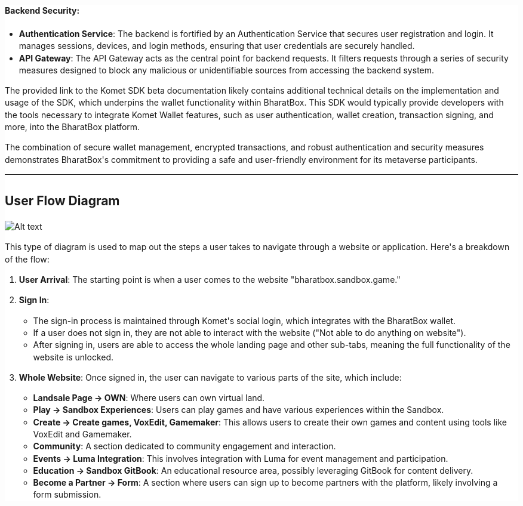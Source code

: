 #### Backend Security:
- **Authentication Service**: The backend is fortified by an Authentication Service that secures user registration and login. It manages sessions, devices, and login methods, ensuring that user credentials are securely handled.
- **API Gateway**: The API Gateway acts as the central point for backend requests. It filters requests through a series of security measures designed to block any malicious or unidentifiable sources from accessing the backend system.

The provided link to the Komet SDK beta documentation likely contains additional technical details on the implementation and usage of the SDK, which underpins the wallet functionality within BharatBox. This SDK would typically provide developers with the tools necessary to integrate Komet Wallet features, such as user authentication, wallet creation, transaction signing, and more, into the BharatBox platform.

The combination of secure wallet management, encrypted transactions, and robust authentication and security measures demonstrates BharatBox's commitment to providing a safe and user-friendly environment for its metaverse participants.

---

## User Flow Diagram

![Alt text](image-9.png)

 This type of diagram is used to map out the steps a user takes to navigate through a website or application. Here's a breakdown of the flow:

1. **User Arrival**: The starting point is when a user comes to the website "bharatbox.sandbox.game."

2. **Sign In**:
    - The sign-in process is maintained through Komet's social login, which integrates with the BharatBox wallet.
    - If a user does not sign in, they are not able to interact with the website ("Not able to do anything on website").
    - After signing in, users are able to access the whole landing page and other sub-tabs, meaning the full functionality of the website is unlocked.

3. **Whole Website**: Once signed in, the user can navigate to various parts of the site, which include:
    - **Landsale Page → OWN**: Where users can own virtual land.
    - **Play → Sandbox Experiences**: Users can play games and have various experiences within the Sandbox.
    - **Create → Create games, VoxEdit, Gamemaker**: This allows users to create their own games and content using tools like VoxEdit and Gamemaker.
    - **Community**: A section dedicated to community engagement and interaction.
    - **Events → Luma Integration**: This involves integration with Luma for event management and participation.
    - **Education → Sandbox GitBook**: An educational resource area, possibly leveraging GitBook for content delivery.
    - **Become a Partner → Form**: A section where users can sign up to become partners with the platform, likely involving a form submission.
